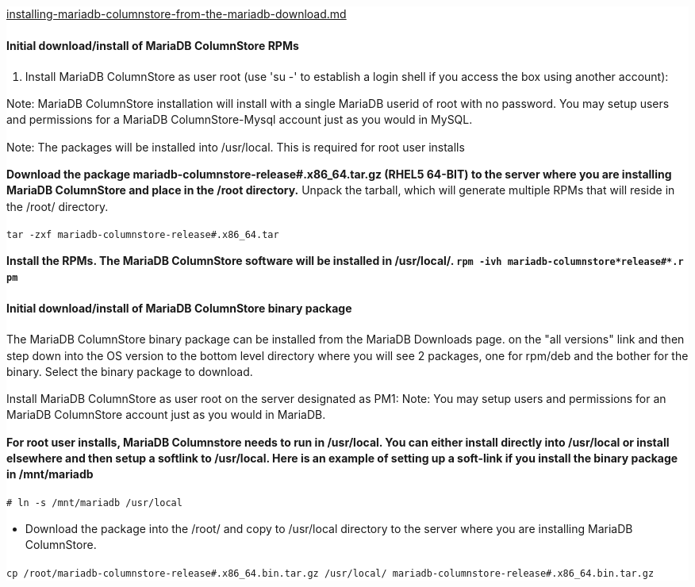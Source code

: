
[installing-mariadb-columnstore-from-the-mariadb-download.md](../installing-mariadb-columnstore-from-the-mariadb-download.md)


#### Initial download/install of MariaDB ColumnStore RPMs


1. Install MariaDB ColumnStore as user root (use 'su -' to establish a login shell if you access the box using another account):


Note: MariaDB ColumnStore installation will install with a single MariaDB userid of
root with no password. You may setup users and permissions for a MariaDB
ColumnStore-Mysql account just as you would in MySQL.


Note: The packages will be installed into /usr/local. This is required for root user installs


**Download the package mariadb-columnstore-release#.x86_64.tar.gz (RHEL5 64-BIT) to the server where you are installing MariaDB ColumnStore and place in the /root directory.** Unpack the tarball, which will generate multiple RPMs that will reside in the
/root/ directory. 

`tar -zxf mariadb-columnstore-release#.x86_64.tar`

**Install the RPMs. The MariaDB ColumnStore software will be installed in /usr/local/. 
`rpm -ivh mariadb-columnstore*release#*.rpm`**


#### Initial download/install of MariaDB ColumnStore binary package


The MariaDB ColumnStore binary package can be installed from the MariaDB Downloads page. 
<CLICK> on the "all versions" link and then step down into the OS version to the bottom level directory where you will see 2 packages, one for rpm/deb and the bother for the binary. Select the binary package to download.


Install MariaDB ColumnStore as user root on the server designated as PM1:
Note: You may setup users and permissions for an MariaDB ColumnStore account just as you would in MariaDB.


**For root user installs, MariaDB Columnstore needs to run in /usr/local.
You can either install directly into /usr/local or install elsewhere and then setup a softlink
to /usr/local. Here is an example of setting up a soft-link if you install the binary package in /mnt/mariadb**


```
# ln -s /mnt/mariadb /usr/local
```

* Download the package into the /root/ and copy to /usr/local directory to the server where you are installing MariaDB ColumnStore.


```
cp /root/mariadb-columnstore-release#.x86_64.bin.tar.gz /usr/local/ mariadb-columnstore-release#.x86_64.bin.tar.gz
```
